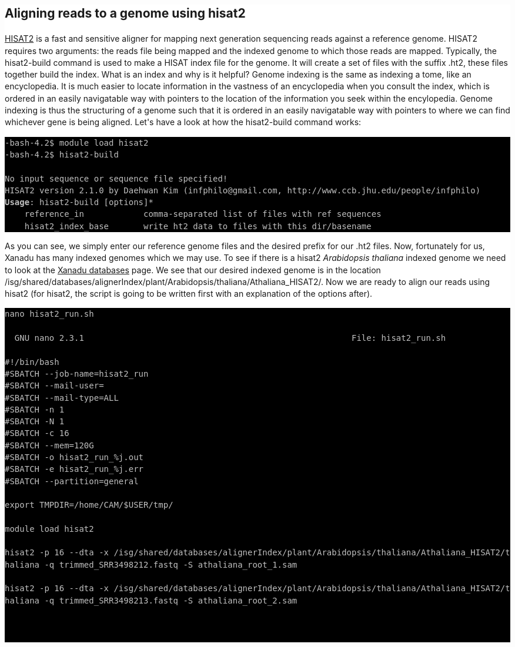 
<h2 id="Fourth_Point_Header">Aligning reads to a genome using hisat2</h2>
<a href="https://ccb.jhu.edu/software/hisat2/manual.shtml">HISAT2</a> is a fast and sensitive aligner for mapping next generation sequencing reads against a reference genome. HISAT2 requires two arguments: the reads file being mapped and the indexed genome to which those reads are mapped. Typically, the hisat2-build command is used to make a HISAT index file for the genome. It will create a set of files with the suffix .ht2, these files together build the index. What is an index and why is it helpful? Genome indexing is the same as indexing a tome, like an encyclopedia. It is much easier to locate information in the vastness of an encyclopedia when you consult the index, which is ordered in an easily navigatable way with pointers to the location of the information you seek within the encylopedia. Genome indexing is thus the structuring of a genome such that it is ordered in an easily navigatable way with pointers to where we can find whichever gene is being aligned. Let's have a look at how the hisat2-build command works:

<pre style="color: silver; background: black;">-bash-4.2$ module load hisat2
-bash-4.2$ hisat2-build

No input sequence or sequence file specified!
HISAT2 version 2.1.0 by Daehwan Kim (infphilo@gmail.com, http://www.ccb.jhu.edu/people/infphilo)
<strong>Usage</strong>: hisat2-build [options]* <reference_in> <ht2_index_base>
	reference_in            comma-separated list of files with ref sequences
	hisat2_index_base       write ht2 data to files with this dir/basename</strong></pre>

As you can see, we simply enter our reference genome files and the desired prefix for our .ht2 files. Now, fortunately for us, Xanadu has many indexed genomes which we may use. To see if there is a hisat2 <i>Arabidopsis thaliana</i> indexed genome we need to look at the <a href="https://bioinformatics.uconn.edu/databases/">Xanadu databases</a> page. We see that our desired indexed genome is in the location /isg/shared/databases/alignerIndex/plant/Arabidopsis/thaliana/Athaliana_HISAT2/. Now we are ready to align our reads using hisat2 (for hisat2, the script is going to be written first with an explanation of the options after).

<pre style="color: silver; background: black;">nano hisat2_run.sh

  GNU nano 2.3.1                                                      File: hisat2_run.sh                                                                                                                   

#!/bin/bash
#SBATCH --job-name=hisat2_run
#SBATCH --mail-user=
#SBATCH --mail-type=ALL
#SBATCH -n 1
#SBATCH -N 1
#SBATCH -c 16
#SBATCH --mem=120G
#SBATCH -o hisat2_run_%j.out
#SBATCH -e hisat2_run_%j.err
#SBATCH --partition=general

export TMPDIR=/home/CAM/$USER/tmp/

module load hisat2

hisat2 -p 16 --dta -x /isg/shared/databases/alignerIndex/plant/Arabidopsis/thaliana/Athaliana_HISAT2/thaliana -q trimmed_SRR3498212.fastq -S athaliana_root_1.sam

hisat2 -p 16 --dta -x /isg/shared/databases/alignerIndex/plant/Arabidopsis/thaliana/Athaliana_HISAT2/thaliana -q trimmed_SRR3498213.fastq -S athaliana_root_2.sam
